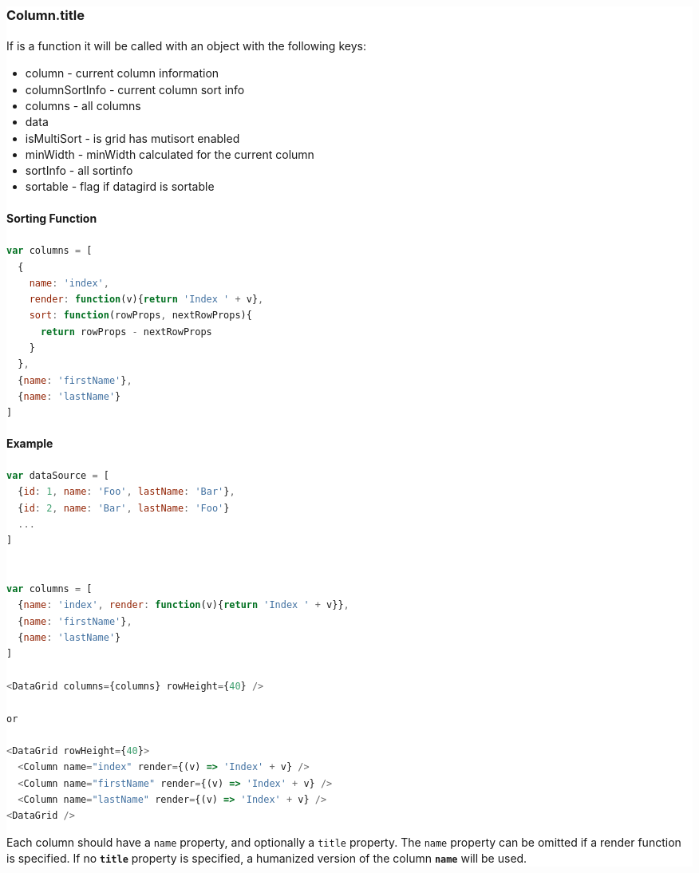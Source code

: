 
### Column.title
If is a function it will be called with an object with the following keys:
- column - current column information
- columnSortInfo - current column sort info
- columns - all columns
- data
- isMultiSort - is grid has mutisort enabled
- minWidth - minWidth calculated for the current column
- sortInfo - all sortinfo
- sortable - flag if datagird is sortable

#### Sorting Function
```js
var columns = [
  {
    name: 'index',
    render: function(v){return 'Index ' + v},
    sort: function(rowProps, nextRowProps){
      return rowProps - nextRowProps
    }
  },
  {name: 'firstName'},
  {name: 'lastName'}
]
```


#### Example

```js
var dataSource = [
  {id: 1, name: 'Foo', lastName: 'Bar'},
  {id: 2, name: 'Bar', lastName: 'Foo'}
  ...
]


var columns = [
  {name: 'index', render: function(v){return 'Index ' + v}},
  {name: 'firstName'},
  {name: 'lastName'}
]

<DataGrid columns={columns} rowHeight={40} />

or

<DataGrid rowHeight={40}>
  <Column name="index" render={(v) => 'Index' + v} />
  <Column name="firstName" render={(v) => 'Index' + v} />
  <Column name="lastName" render={(v) => 'Index' + v} />
<DataGrid />

```
Each column should have a `name` property, and optionally a `title` property.
The `name` property can be omitted if a render function is specified.
If no **`title`** property is specified, a humanized version of the column **`name`** will be used.
